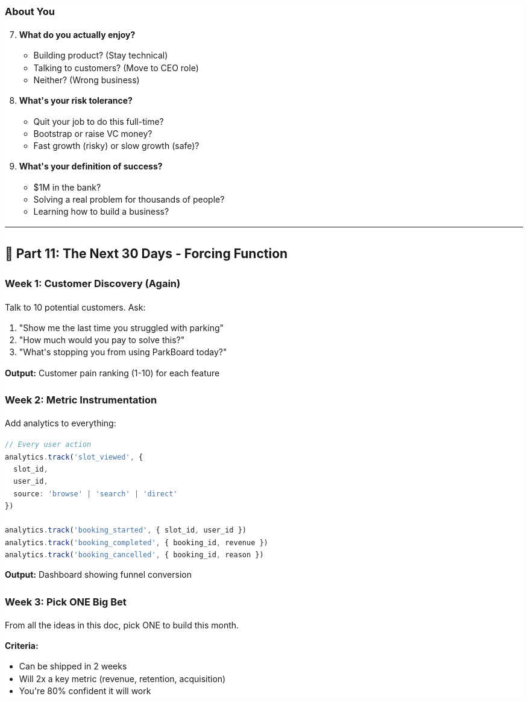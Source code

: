 ### About You

7. **What do you actually enjoy?**
   - Building product? (Stay technical)
   - Talking to customers? (Move to CEO role)
   - Neither? (Wrong business)

8. **What's your risk tolerance?**
   - Quit your job to do this full-time?
   - Bootstrap or raise VC money?
   - Fast growth (risky) or slow growth (safe)?

9. **What's your definition of success?**
   - $1M in the bank?
   - Solving a real problem for thousands of people?
   - Learning how to build a business?

---

## 🚀 Part 11: The Next 30 Days - Forcing Function

### Week 1: Customer Discovery (Again)

Talk to 10 potential customers. Ask:

1. "Show me the last time you struggled with parking"
2. "How much would you pay to solve this?"
3. "What's stopping you from using ParkBoard today?"

**Output:** Customer pain ranking (1-10) for each feature

### Week 2: Metric Instrumentation

Add analytics to everything:

```typescript
// Every user action
analytics.track('slot_viewed', {
  slot_id,
  user_id,
  source: 'browse' | 'search' | 'direct'
})

analytics.track('booking_started', { slot_id, user_id })
analytics.track('booking_completed', { booking_id, revenue })
analytics.track('booking_cancelled', { booking_id, reason })
```

**Output:** Dashboard showing funnel conversion

### Week 3: Pick ONE Big Bet

From all the ideas in this doc, pick ONE to build this month.

**Criteria:**
- Can be shipped in 2 weeks
- Will 2x a key metric (revenue, retention, acquisition)
- You're 80% confident it will work

